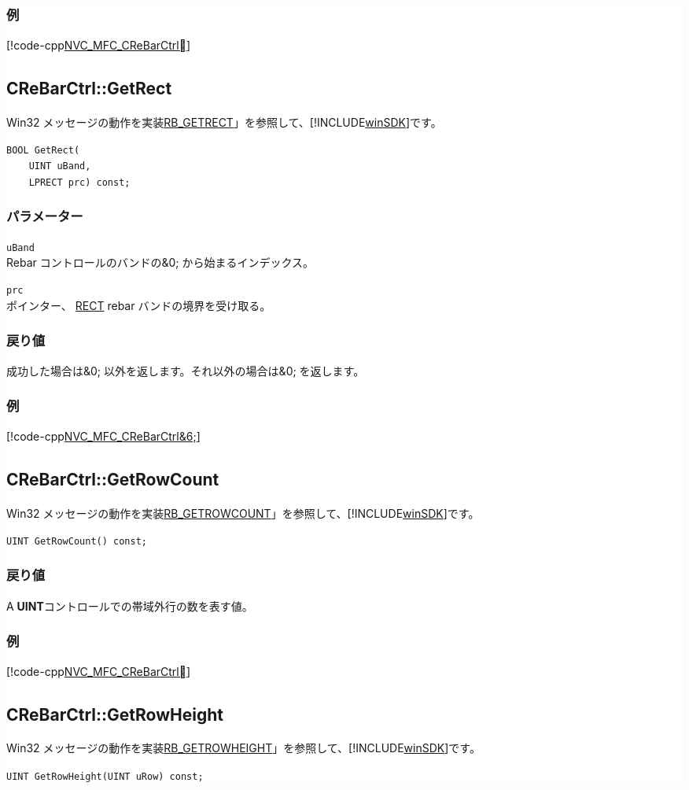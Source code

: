 ### <a name="example"></a>例  
 [!code-cpp[NVC_MFC_CReBarCtrl&#5;](../../mfc/reference/codesnippet/cpp/crebarctrl-class_3.cpp)]  
  
##  <a name="a-namegetrecta--crebarctrlgetrect"></a><a name="getrect"></a>CReBarCtrl::GetRect  
 Win32 メッセージの動作を実装[RB_GETRECT](http://msdn.microsoft.com/library/windows/desktop/bb774469)」を参照して、[!INCLUDE[winSDK](../../atl/includes/winsdk_md.md)]です。  
  
```  
BOOL GetRect(
    UINT uBand,  
    LPRECT prc) const;  
```  
  
### <a name="parameters"></a>パラメーター  
 `uBand`  
 Rebar コントロールのバンドの&0; から始まるインデックス。  
  
 `prc`  
 ポインター、 [RECT](http://msdn.microsoft.com/library/windows/desktop/dd162897) rebar バンドの境界を受け取る。  
  
### <a name="return-value"></a>戻り値  
 成功した場合は&0; 以外を返します。それ以外の場合は&0; を返します。  
  
### <a name="example"></a>例  
 [!code-cpp[NVC_MFC_CReBarCtrl&6;](../../mfc/reference/codesnippet/cpp/crebarctrl-class_4.cpp)]  
  
##  <a name="a-namegetrowcounta--crebarctrlgetrowcount"></a><a name="getrowcount"></a>CReBarCtrl::GetRowCount  
 Win32 メッセージの動作を実装[RB_GETROWCOUNT](http://msdn.microsoft.com/library/windows/desktop/bb774471)」を参照して、[!INCLUDE[winSDK](../../atl/includes/winsdk_md.md)]です。  
  
```  
UINT GetRowCount() const;  
```  
  
### <a name="return-value"></a>戻り値  
 A **UINT**コントロールでの帯域外行の数を表す値。  
  
### <a name="example"></a>例  
 [!code-cpp[NVC_MFC_CReBarCtrl&#7;](../../mfc/reference/codesnippet/cpp/crebarctrl-class_5.cpp)]  
  
##  <a name="a-namegetrowheighta--crebarctrlgetrowheight"></a><a name="getrowheight"></a>CReBarCtrl::GetRowHeight  
 Win32 メッセージの動作を実装[RB_GETROWHEIGHT](http://msdn.microsoft.com/library/windows/desktop/bb774473)」を参照して、[!INCLUDE[winSDK](../../atl/includes/winsdk_md.md)]です。  
  
```  
UINT GetRowHeight(UINT uRow) const;  
```  
  